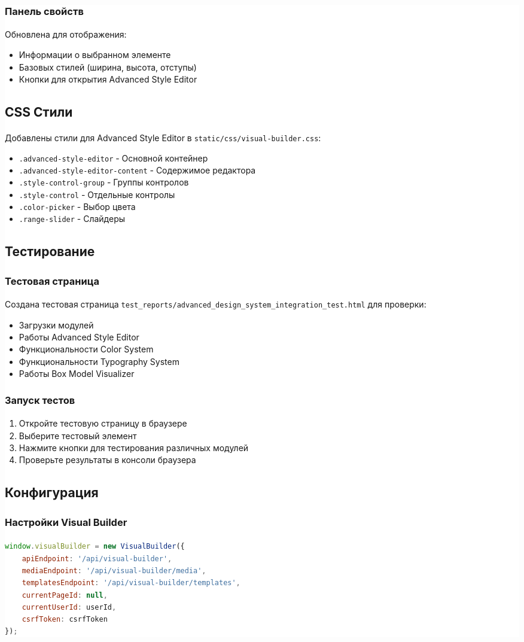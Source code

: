 ### Панель свойств

Обновлена для отображения:
- Информации о выбранном элементе
- Базовых стилей (ширина, высота, отступы)
- Кнопки для открытия Advanced Style Editor

## CSS Стили

Добавлены стили для Advanced Style Editor в `static/css/visual-builder.css`:

- `.advanced-style-editor` - Основной контейнер
- `.advanced-style-editor-content` - Содержимое редактора
- `.style-control-group` - Группы контролов
- `.style-control` - Отдельные контролы
- `.color-picker` - Выбор цвета
- `.range-slider` - Слайдеры

## Тестирование

### Тестовая страница

Создана тестовая страница `test_reports/advanced_design_system_integration_test.html` для проверки:

- Загрузки модулей
- Работы Advanced Style Editor
- Функциональности Color System
- Функциональности Typography System
- Работы Box Model Visualizer

### Запуск тестов

1. Откройте тестовую страницу в браузере
2. Выберите тестовый элемент
3. Нажмите кнопки для тестирования различных модулей
4. Проверьте результаты в консоли браузера

## Конфигурация

### Настройки Visual Builder

```javascript
window.visualBuilder = new VisualBuilder({
    apiEndpoint: '/api/visual-builder',
    mediaEndpoint: '/api/visual-builder/media',
    templatesEndpoint: '/api/visual-builder/templates',
    currentPageId: null,
    currentUserId: userId,
    csrfToken: csrfToken
});
```
